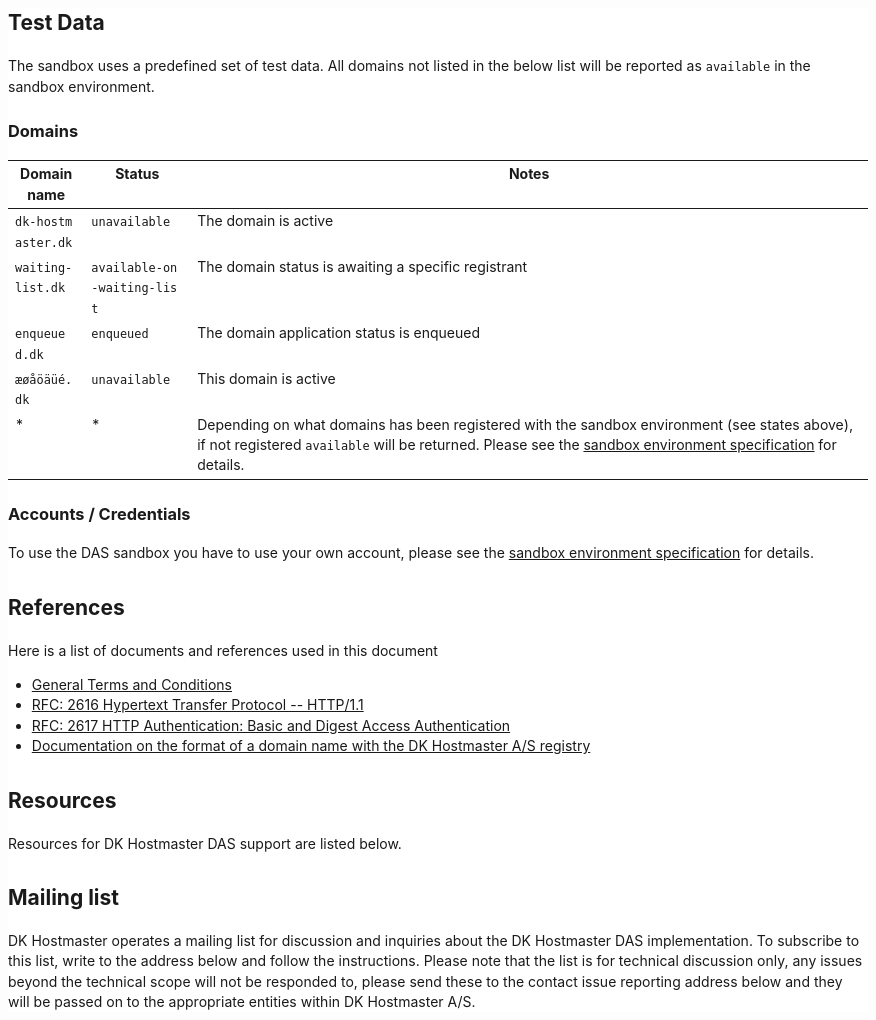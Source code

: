 <a id="test-data"></a>
## Test Data

The sandbox uses a predefined set of test data. All domains not listed in the below list will be reported as `available` in the sandbox environment.

<a id="domains"></a>
### Domains

| Domain name | Status | Notes |
|-------------|--------|-------|
| `dk-hostmaster.dk` | `unavailable` | The domain is active |
| `waiting-list.dk` | `available-on-waiting-list` | The domain status is awaiting a specific registrant |
| `enqueued.dk` | `enqueued` | The domain application status is enqueued |
| `æøåöäüé.dk` | `unavailable` | This domain is active |
| * | * | Depending on what domains has been registered with the sandbox environment (see states above), if not registered `available` will be returned. Please see the [sandbox environment specification](https://github.com/DK-Hostmaster/sandbox-environment-specification) for details. |

<a id="accounts--credentials"></a>
### Accounts / Credentials

To use the DAS sandbox you have to use your own account, please see the [sandbox environment specification](https://github.com/DK-Hostmaster/sandbox-environment-specification) for details.

<a id="references"></a>
## References

Here is a list of documents and references used in this document

- [General Terms and Conditions][general_terms_and_conditions]
- [RFC: 2616 Hypertext Transfer Protocol -- HTTP/1.1][rfc2616]
- [RFC: 2617 HTTP Authentication: Basic and Digest Access Authentication][rfc2617]
- [Documentation on the format of a domain name with the DK Hostmaster A/S registry][domain_name_format]

<a id="resources"></a>
## Resources

Resources for DK Hostmaster DAS support are listed below.

<a id="mailing-list"></a>
## Mailing list

DK Hostmaster operates a mailing list for discussion and inquiries about the DK Hostmaster DAS implementation. To subscribe to this list, write to the address below and follow the instructions. Please note that the list is for technical discussion only, any issues beyond the technical scope will not be responded to, please send these to the contact issue reporting address below and they will be passed on to the appropriate entities within DK Hostmaster A/S.


[general_terms_and_conditions]: https://www.dk-hostmaster.dk/en/general-conditions
[domain_name_format]: https://github.com/DK-Hostmaster/dkhm-name-service-specification#domain-names
[rfc2617]: http://tools.ietf.org/html/rfc2617
[rfc2616]: https://tools.ietf.org/html/rfc2616